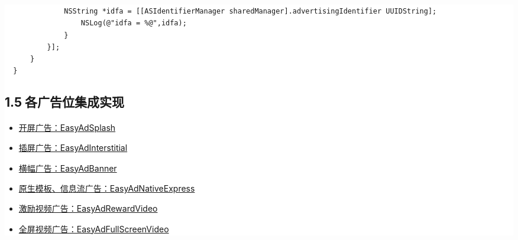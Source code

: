 ```
              NSString *idfa = [[ASIdentifierManager sharedManager].advertisingIdentifier UUIDString];
                  NSLog(@"idfa = %@",idfa);
              }
          }];
      }
  }
```

## 1.5 各广告位集成实现

* [开屏广告：EasyAdSplash](https://github.com/bayescom/EasyAds-iOS/wiki/3.1-%E5%BC%80%E5%B1%8F%E5%B9%BF%E5%91%8A)

* [插屏广告：EasyAdInterstitial](https://github.com/bayescom/EasyAds-iOS/wiki/3.2-%E6%8F%92%E5%B1%8F%28%E5%BC%B9%E7%AA%97%29%E5%B9%BF%E5%91%8A)

* [横幅广告：EasyAdBanner](https://github.com/bayescom/EasyAds-iOS/wiki/3.3-%E6%A8%AA%E5%B9%85%E5%B9%BF%E5%91%8A)

* [原生模板、信息流广告：EasyAdNativeExpress](https://github.com/bayescom/EasyAds-iOS/wiki/3.4-%E5%8E%9F%E7%94%9F%E6%A8%A1%E6%9D%BF%E3%80%81%E4%BF%A1%E6%81%AF%E6%B5%81%E5%B9%BF%E5%91%8A)

* [激励视频广告：EasyAdRewardVideo](https://github.com/bayescom/EasyAds-iOS/wiki/3.5-%E6%BF%80%E5%8A%B1%E8%A7%86%E9%A2%91%E5%B9%BF%E5%91%8A)

* [全屏视频广告：EasyAdFullScreenVideo](https://github.com/bayescom/EasyAds-iOS/wiki/3.6-%E5%85%A8%E5%B1%8F%E8%A7%86%E9%A2%91%E5%B9%BF%E5%91%8A)



